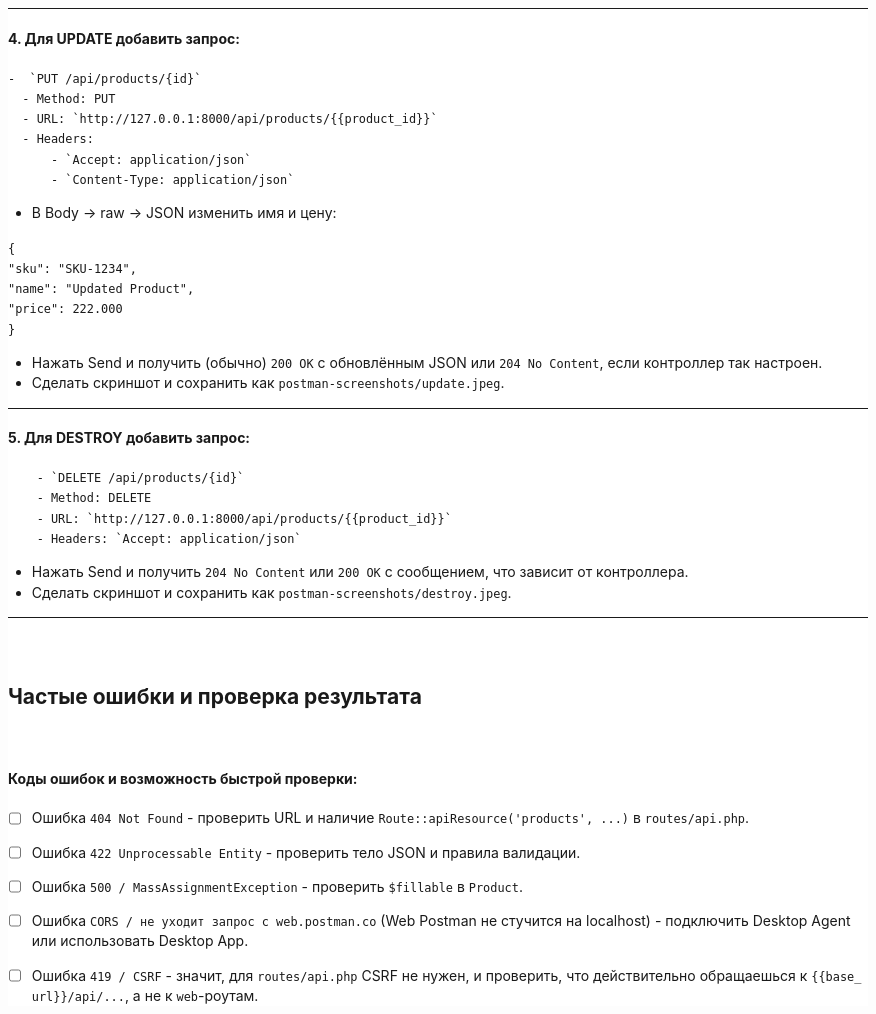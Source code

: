 <hr>

#### 4. Для UPDATE добавить запрос:
``` 
-  `PUT /api/products/{id}` 
  - Method: PUT
  - URL: `http://127.0.0.1:8000/api/products/{{product_id}}`
  - Headers:
      - `Accept: application/json`
      - `Content-Type: application/json`
```  
- В Body -> raw -> JSON изменить имя и цену:
```
{
"sku": "SKU-1234",
"name": "Updated Product",
"price": 222.000
}
```
- Нажать Send и получить (обычно) `200 OK` с обновлённым JSON или `204 No Content`, если контроллер так настроен.
- Сделать скриншот и сохранить как `postman-screenshots/update.jpeg`.

<hr>

#### 5. Для DESTROY добавить запрос:
``` 
    - `DELETE /api/products/{id}` 
    - Method: DELETE
    - URL: `http://127.0.0.1:8000/api/products/{{product_id}}`
    - Headers: `Accept: application/json`
```      
- Нажать Send и получить `204 No Content` или `200 OK` с сообщением, что зависит от контроллера.
- Сделать скриншот и сохранить как `postman-screenshots/destroy.jpeg`.

<hr>
<br>

## Частые ошибки и проверка результата
<br>

#### Коды ошибок и возможность быстрой проверки:

- [ ] Ошибка `404 Not Found` - проверить URL и наличие `Route::apiResource('products', ...)` в `routes/api.php`.

- [ ] Ошибка `422 Unprocessable Entity` - проверить тело JSON и правила валидации.

- [ ] Ошибка `500 / MassAssignmentException` - проверить `$fillable` в `Product`.

- [ ] Ошибка `CORS / не уходит запрос с web.postman.co` (Web Postman не стучится на localhost) - подключить Desktop Agent или использовать Desktop App.

- [ ] Ошибка `419 / CSRF` - значит, для `routes/api.php` CSRF не нужен, и проверить, что действительно обращаешься к `{{base_url}}/api/...`, а не к `web`-роутам.
